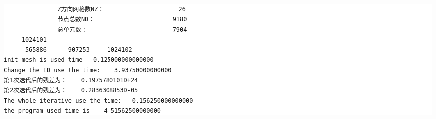 ```
               Z方向网格数NZ：                     26
               节点总数ND：                      9180
               总单元数：                        7904
     1024101
      565886      907253     1024102
init mesh is used time   0.125000000000000
Change the ID use the time:    3.93750000000000
第1次迭代后的残差为：    0.1975780101D+24
第2次迭代后的残差为：    0.2836308853D-05
The whole iterative use the time:   0.156250000000000
the program used time is    4.51562500000000
